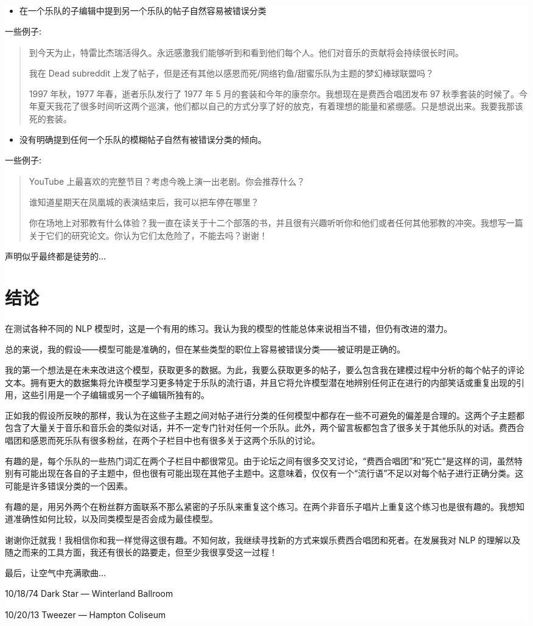 *   在一个乐队的子编辑中提到另一个乐队的帖子自然容易被错误分类

一些例子:

> 到今天为止，特雷比杰瑞活得久。永远感激我们能够听到和看到他们每个人。他们对音乐的贡献将会持续很长时间。
> 
> 我在 Dead subreddit 上发了帖子，但是还有其他以感恩而死/网络钓鱼/甜蜜乐队为主题的梦幻棒球联盟吗？
> 
> 1997 年秋，1977 年春，逝者乐队发行了 1977 年 5 月的套装和今年的康奈尔。我想现在是费西合唱团发布 97 秋季套装的时候了。今年夏天我花了很多时间听这两个巡演，他们都以自己的方式分享了好的放克，有着理想的能量和紧绷感。只是想说出来。我要我那该死的套装。

*   没有明确提到任何一个乐队的模糊帖子自然有被错误分类的倾向。

一些例子:

> YouTube 上最喜欢的完整节目？考虑今晚上演一出老剧。你会推荐什么？
> 
> 谁知道星期天在凤凰城的表演结束后，我可以把车停在哪里？
> 
> 你在场地上对邪教有什么体验？我一直在读关于十二个部落的书，并且很有兴趣听听你和他们或者任何其他邪教的冲突。我想写一篇关于它们的研究论文。你认为它们太危险了，不能去吗？谢谢！

声明似乎最终都是徒劳的…

# 结论

在测试各种不同的 NLP 模型时，这是一个有用的练习。我认为我的模型的性能总体来说相当不错，但仍有改进的潜力。

总的来说，我的假设——模型可能是准确的，但在某些类型的职位上容易被错误分类——被证明是正确的。

我的第一个想法是在未来改进这个模型，获取更多的数据。为此，我要么获取更多的帖子，要么包含我在建模过程中分析的每个帖子的评论文本。拥有更大的数据集将允许模型学习更多特定于乐队的流行语，并且它将允许模型潜在地辨别任何正在进行的内部笑话或重复出现的引用，这些引用是一个子编辑或另一个子编辑所独有的。

正如我的假设所反映的那样，我认为在这些子主题之间对帖子进行分类的任何模型中都存在一些不可避免的偏差是合理的。这两个子主题都包含了大量关于音乐和音乐会的类似对话，并不一定专门针对任何一个乐队。此外，两个留言板都包含了很多关于其他乐队的对话。费西合唱团和感恩而死乐队有很多粉丝，在两个子栏目中也有很多关于这两个乐队的讨论。

有趣的是，每个乐队的一些热门词汇在两个子栏目中都很常见。由于论坛之间有很多交叉讨论，“费西合唱团”和“死亡”是这样的词，虽然特别有可能出现在各自的子主题中，但也很有可能出现在其他子主题中。这意味着，仅仅有一个“流行语”不足以对每个帖子进行正确分类。这可能是许多错误分类的一个因素。

有趣的是，用另外两个在粉丝群方面联系不那么紧密的子乐队来重复这个练习。在两个非音乐子唱片上重复这个练习也是很有趣的。我想知道准确性如何比较，以及同类模型是否会成为最佳模型。

谢谢你迁就我！我相信你和我一样觉得这很有趣。不知何故，我继续寻找新的方式来娱乐费西合唱团和死者。在发展我对 NLP 的理解以及随之而来的工具方面，我还有很长的路要走，但至少我很享受这一过程！

最后，让空气中充满歌曲…

10/18/74 Dark Star — Winterland Ballroom

10/20/13 Tweezer — Hampton Coliseum